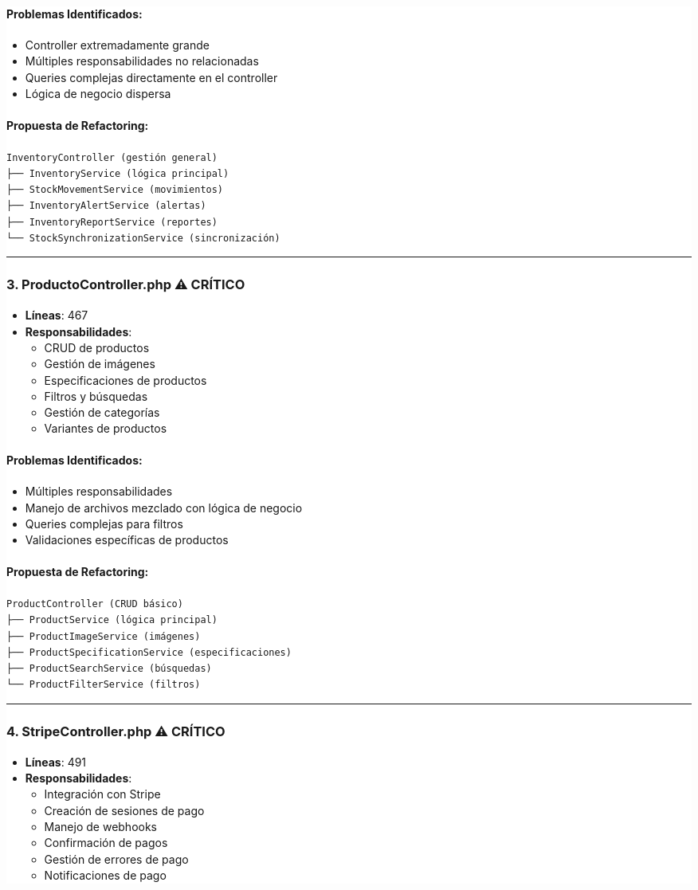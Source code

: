 #### **Problemas Identificados**:
- Controller extremadamente grande
- Múltiples responsabilidades no relacionadas
- Queries complejas directamente en el controller
- Lógica de negocio dispersa

#### **Propuesta de Refactoring**:
```
InventoryController (gestión general)
├── InventoryService (lógica principal)
├── StockMovementService (movimientos)
├── InventoryAlertService (alertas)
├── InventoryReportService (reportes)
└── StockSynchronizationService (sincronización)
```

---

### **3. ProductoController.php** ⚠️ **CRÍTICO**
- **Líneas**: 467
- **Responsabilidades**:
  - CRUD de productos
  - Gestión de imágenes
  - Especificaciones de productos
  - Filtros y búsquedas
  - Gestión de categorías
  - Variantes de productos

#### **Problemas Identificados**:
- Múltiples responsabilidades
- Manejo de archivos mezclado con lógica de negocio
- Queries complejas para filtros
- Validaciones específicas de productos

#### **Propuesta de Refactoring**:
```
ProductController (CRUD básico)
├── ProductService (lógica principal)
├── ProductImageService (imágenes)
├── ProductSpecificationService (especificaciones)
├── ProductSearchService (búsquedas)
└── ProductFilterService (filtros)
```

---

### **4. StripeController.php** ⚠️ **CRÍTICO**
- **Líneas**: 491
- **Responsabilidades**:
  - Integración con Stripe
  - Creación de sesiones de pago
  - Manejo de webhooks
  - Confirmación de pagos
  - Gestión de errores de pago
  - Notificaciones de pago
